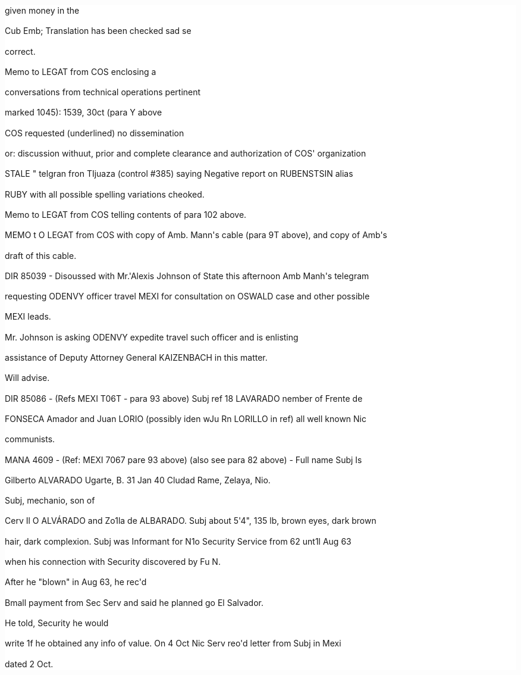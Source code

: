 given money in the

Cub Emb; Translation has been checked sad se

correct.

Memo to LEGAT from COS enclosing a

conversations from technical operations pertinent

marked 1045): 1539, 30ct (para Y above

COS requested (underlined) no dissemination

or: discussion withuut, prior and complete clearance and authorization of COS' organization

STALE " telgran fron TIjuaza (control #385) saying Negative report on RUBENSTSIN alias

RUBY with all possible spelling variations cheoked.

Memo to LEGAT from COS telling contents of para 102 above.

MEMO t O LEGAT from COS with copy of Amb. Mann's cable (para 9T above), and copy of Amb's

draft of this cable.

DIR 85039 - Disoussed with Mr.'Alexis Johnson of State this afternoon Amb Manh's telegram

requesting ODENVY officer travel MEXI for consultation on OSWALD case and other possible

MEXI leads.

Mr. Johnson is asking ODENVY expedite travel such officer and is enlisting

assistance of Deputy Attorney General KAIZENBACH in this matter.

Will advise.

DIR 85086 - (Refs MEXI T06T - para 93 above) Subj ref 18 LAVARADO nember of Frente de

FONSECA Amador and Juan LORIO (possibly iden wJu Rn LORILLO in ref) all well known Nic

communists.

MANA 4609 - (Ref: MEXI 7067 pare 93 above) (also see para 82 above) - Full name Subj Is

Gilberto ALVARADO Ugarte, B. 31 Jan 40 Cludad Rame, Zelaya, Nio.

Subj, mechanio, son of

Cerv Il O ALVÁRADO and Zo1la de ALBARADO. Subj about 5'4", 135 lb, brown eyes, dark brown

hair, dark complexion. Subj was Informant for N1o Security Service from 62 unt1l Aug 63

when his connection with Security discovered by Fu N.

After he "blown" in Aug 63, he rec'd

Bmall payment from Sec Serv and said he planned go El Salvador.

He told, Security he would

write 1f he obtained any info of value. On 4 Oct Nic Serv reo'd letter from Subj in Mexi

dated 2 Oct.
